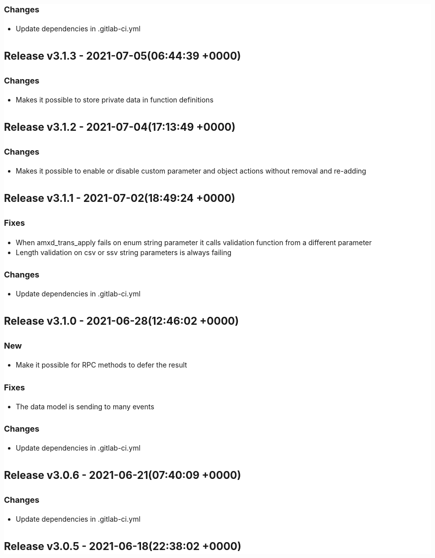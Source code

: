 ### Changes

- Update dependencies in .gitlab-ci.yml

## Release v3.1.3 - 2021-07-05(06:44:39 +0000)

### Changes

- Makes it possible to store private data in function definitions

## Release v3.1.2 - 2021-07-04(17:13:49 +0000)

### Changes

- Makes it possible to enable or disable custom parameter and object actions without removal and re-adding

## Release v3.1.1 - 2021-07-02(18:49:24 +0000)

### Fixes

- When amxd_trans_apply fails on enum string parameter it calls validation function from a different parameter
- Length validation on csv or ssv string parameters is always failing

### Changes

- Update dependencies in .gitlab-ci.yml

## Release v3.1.0 - 2021-06-28(12:46:02 +0000)

### New

- Make it possible for RPC methods to defer the result

### Fixes

- The data model  is sending to many events

### Changes

- Update dependencies in .gitlab-ci.yml

## Release v3.0.6 - 2021-06-21(07:40:09 +0000)

### Changes

- Update dependencies in .gitlab-ci.yml

## Release v3.0.5 - 2021-06-18(22:38:02 +0000)
